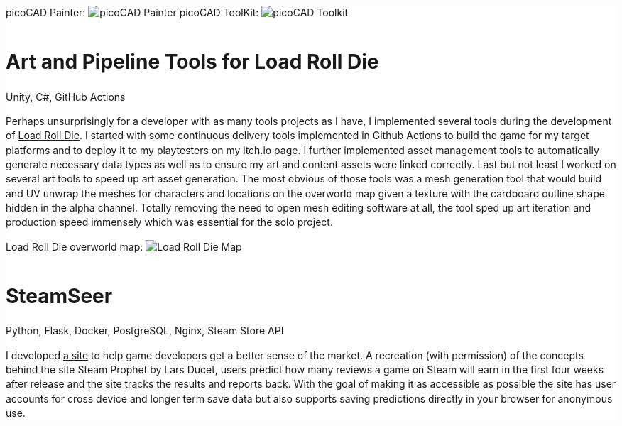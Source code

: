 picoCAD Painter:
![picoCAD Painter](https://jordanfb.github.io/Images/picoCADPainterScreenshot.png)
picoCAD ToolKit:
![picoCAD Toolkit](https://jordanfb.github.io/Images/picoCADToolkitScreenshot.png)




# Art and Pipeline Tools for Load Roll Die
Unity, C#, GitHub Actions

Perhaps unsurprisingly for a developer with as many tools projects as I have, I implemented several tools during the development of <a href="/Projects/LoadRollDie">Load Roll Die</a>. I started with some continuous delivery tools implemented in Github Actions to build the game for my target platforms and to deploy it to my playtesters on my itch.io page. I further implemented asset management tools to automatically generate necessary data types as well as to ensure my art and content assets were linked correctly. Last but not least I worked on several art tools to speed up art asset generation. The most obvious of those tools was a mesh generation tool that would build and UV unwrap the meshes for characters and locations on the overworld map given a texture with the cardboard outline shape hidden in the alpha channel. Totally removing the need to open mesh editing software at all, the tool sped up art iteration and production speed immensely which was essential for the solo project.

Load Roll Die overworld map:
![Load Roll Die Map](https://jordanfaasbush.com/Images/livelyMapVideoTrimmedGifOptimized.gif)


# SteamSeer
Python, Flask, Docker, PostgreSQL, Nginx, Steam Store API

I developed <a href="https://steamseer.toothpike.com" target=null>a site</a> to help game developers get a better sense of the market. A recreation (with permission) of the concepts behind the site Steam Prophet by Lars Ducet, users predict how many reviews a game on Steam will earn in the first four weeks after release and the site tracks the results and reports back. With the goal of making it as accessible as possible the site has user accounts for cross device and longer term save data but also supports saving predictions directly in your browser for anonymous use.
